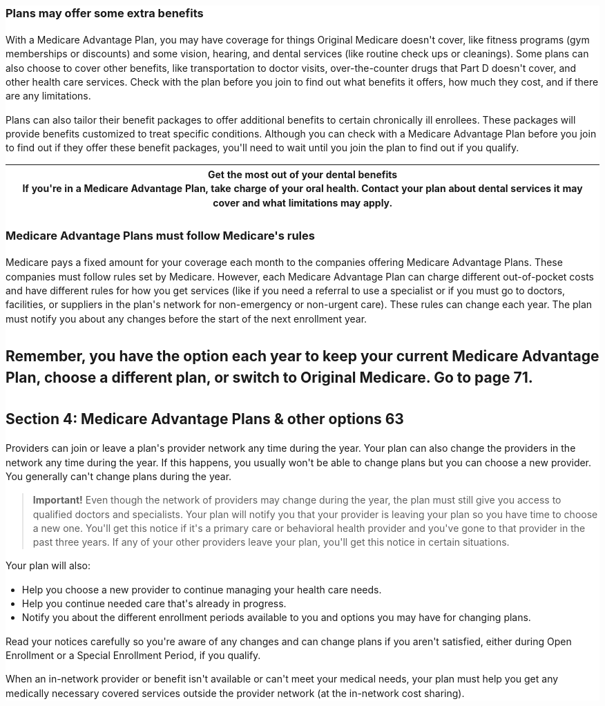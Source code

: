 ### Plans may offer some extra benefits

With a Medicare Advantage Plan, you may have coverage for things Original Medicare doesn't cover, like fitness programs (gym memberships or discounts) and some vision, hearing, and dental services (like routine check ups or cleanings). Some plans can also choose to cover other benefits, like transportation to doctor visits, over-the-counter drugs that Part D doesn't cover, and other health care services. Check with the plan before you join to find out what benefits it offers, how much they cost, and if there are any limitations.

Plans can also tailor their benefit packages to offer additional benefits to certain chronically ill enrollees. These packages will provide benefits customized to treat specific conditions. Although you can check with a Medicare Advantage Plan before you join to find out if they offer these benefit packages, you'll need to wait until you join the plan to find out if you qualify.

| **Get the most out of your dental benefits**<br/>If you're in a Medicare Advantage Plan, take charge of your oral health. Contact your plan about dental services it may cover and what limitations may apply. |
| -------------------------------------------------------------------------------------------------------------------------------------------------------------------------------------------------------------- |


### Medicare Advantage Plans must follow Medicare's rules

Medicare pays a fixed amount for your coverage each month to the companies offering Medicare Advantage Plans. These companies must follow rules set by Medicare. However, each Medicare Advantage Plan can charge different out-of-pocket costs and have different rules for how you get services (like if you need a referral to use a specialist or if you must go to doctors, facilities, or suppliers in the plan's network for non-emergency or non-urgent care). These rules can change each year. The plan must notify you about any changes before the start of the next enrollment year.

Remember, you have the option each year to keep your current Medicare Advantage Plan, choose a different plan, or switch to Original Medicare. Go to page 71.
---


## Section 4: Medicare Advantage Plans & other options  63

Providers can join or leave a plan's provider network any time during the year. Your plan can also change the providers in the network any time during the year. If this happens, you usually won't be able to change plans but you can choose a new provider. You generally can't change plans during the year.

> **Important!** Even though the network of providers may change during the year, the plan must still give you access to qualified doctors and specialists. Your plan will notify you that your provider is leaving your plan so you have time to choose a new one. You'll get this notice if it's a primary care or behavioral health provider and you've gone to that provider in the past three years. If any of your other providers leave your plan, you'll get this notice in certain situations.

Your plan will also:
- Help you choose a new provider to continue managing your health care needs.
- Help you continue needed care that's already in progress.
- Notify you about the different enrollment periods available to you and options you may have for changing plans.

Read your notices carefully so you're aware of any changes and can change plans if you aren't satisfied, either during Open Enrollment or a Special Enrollment Period, if you qualify.

When an in-network provider or benefit isn't available or can't meet your medical needs, your plan must help you get any medically necessary covered services outside the provider network (at the in-network cost sharing).
